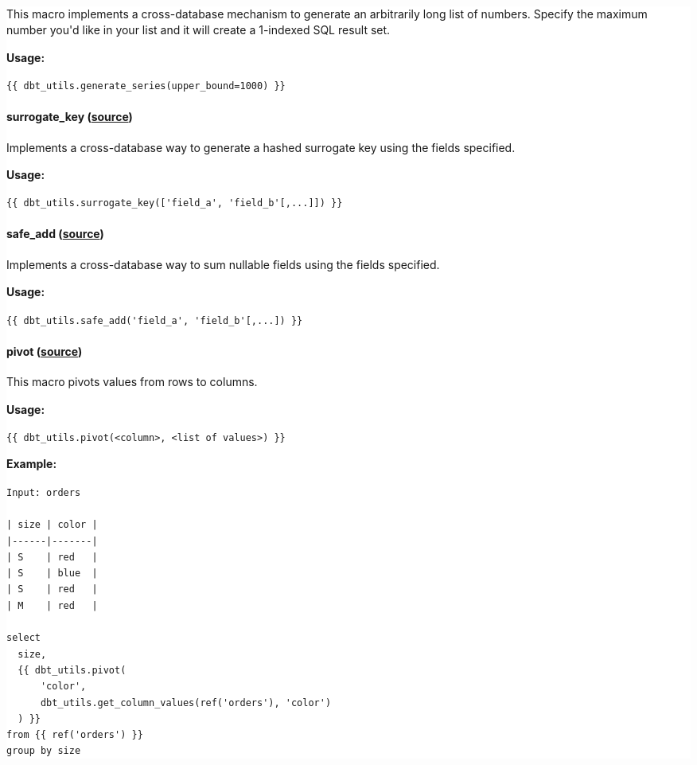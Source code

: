 This macro implements a cross-database mechanism to generate an arbitrarily long list of numbers. Specify the maximum number you'd like in your list and it will create a 1-indexed SQL result set.

**Usage:**

```
{{ dbt_utils.generate_series(upper_bound=1000) }}
```

#### surrogate_key ([source](macros/sql/surrogate_key.sql))

Implements a cross-database way to generate a hashed surrogate key using the fields specified.

**Usage:**

```
{{ dbt_utils.surrogate_key(['field_a', 'field_b'[,...]]) }}
```

#### safe_add ([source](macros/sql/safe_add.sql))

Implements a cross-database way to sum nullable fields using the fields specified.

**Usage:**

```
{{ dbt_utils.safe_add('field_a', 'field_b'[,...]) }}
```

#### pivot ([source](macros/sql/pivot.sql))

This macro pivots values from rows to columns.

**Usage:**

```
{{ dbt_utils.pivot(<column>, <list of values>) }}
```

**Example:**

    Input: orders

    | size | color |
    |------|-------|
    | S    | red   |
    | S    | blue  |
    | S    | red   |
    | M    | red   |

    select
      size,
      {{ dbt_utils.pivot(
          'color',
          dbt_utils.get_column_values(ref('orders'), 'color')
      ) }}
    from {{ ref('orders') }}
    group by size


[PyPA Code of Conduct]: https://www.pypa.io/en/latest/code-of-conduct/
[slack-url]: http://ac-slackin.herokuapp.com/
[Installation]: https://dbt.readme.io/docs/installation
[What is dbt]: https://dbt.readme.io/docs/overview
[dbt viewpoint]: https://dbt.readme.io/docs/viewpoint